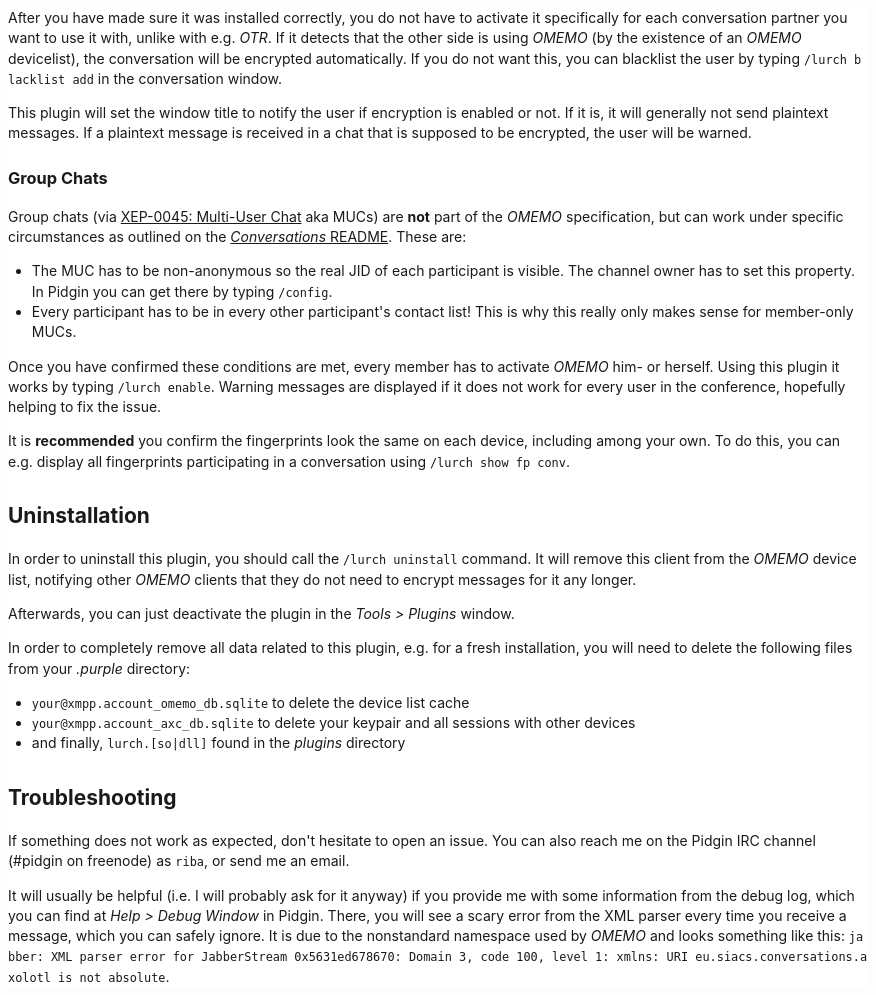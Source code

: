 After you have made sure it was installed correctly, you do not have to activate it specifically for each conversation partner you want to use it with, unlike with e.g. _OTR_. If it detects that the other side is using _OMEMO_ (by the existence of an _OMEMO_ devicelist), the conversation will be encrypted automatically. If you do not want this, you can blacklist the user by typing `/lurch blacklist add` in the conversation window.

This plugin will set the window title to notify the user if encryption is enabled or not. If it is, it will generally not send plaintext messages. If a plaintext message is received in a chat that is supposed to be encrypted, the user will be warned.

### Group Chats
Group chats (via [XEP-0045: Multi-User Chat](https://xmpp.org/extensions/xep-0045.html) aka MUCs) are __not__ part of the _OMEMO_ specification, but can work under specific circumstances as outlined on the [_Conversations_ README](https://github.com/siacs/Conversations/blob/master/README.md#omemo). These are:
* The MUC has to be non-anonymous so the real JID of each participant is visible. The channel owner has to set this property. In Pidgin you can get there by typing `/config`.
* Every participant has to be in every other participant's contact list! This is why this really only makes sense for member-only MUCs.

Once you have confirmed these conditions are met, every member has to activate _OMEMO_ him- or herself. Using this plugin it works by typing `/lurch enable`. Warning messages are displayed if it does not work for every user in the conference, hopefully helping to fix the issue.

It is __recommended__ you confirm the fingerprints look the same on each device, including among your own. To do this, you can e.g. display all fingerprints participating in a conversation using `/lurch show fp conv`.

## Uninstallation
In order to uninstall this plugin, you should call the `/lurch uninstall` command.
It will remove this client from the _OMEMO_ device list, notifying other _OMEMO_ clients that they do not need to encrypt messages for it any longer.

Afterwards, you can just deactivate the plugin in the _Tools > Plugins_ window.

In order to completely remove all data related to this plugin, e.g. for a fresh installation, you will need to delete the following files from your _.purple_ directory:
* `your@xmpp.account_omemo_db.sqlite` to delete the device list cache 
* `your@xmpp.account_axc_db.sqlite` to delete your keypair and all sessions with other devices
* and finally, `lurch.[so|dll]` found in the _plugins_ directory


## Troubleshooting
If something does not work as expected, don't hesitate to open an issue.
You can also reach me on the Pidgin IRC channel (#pidgin on freenode) as `riba`, or send me an email.

It will usually be helpful (i.e. I will probably ask for it anyway) if you provide me with some information from the debug log, which you can find at _Help > Debug Window_ in Pidgin.
There, you will see a scary error from the XML parser every time you receive a message, which you can safely ignore. It is due to the nonstandard namespace used by _OMEMO_ and looks something like this: `jabber: XML parser error for JabberStream 0x5631ed678670: Domain 3, code 100, level 1: xmlns: URI eu.siacs.conversations.axolotl is not absolute`.
